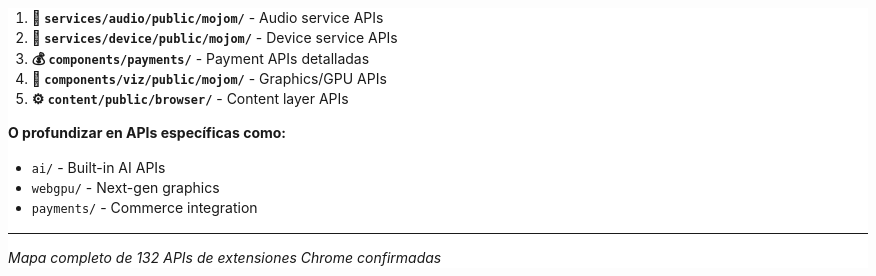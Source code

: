 1. **🎵 `services/audio/public/mojom/`** - Audio service APIs
2. **🔌 `services/device/public/mojom/`** - Device service APIs  
3. **💰 `components/payments/`** - Payment APIs detalladas
4. **🎨 `components/viz/public/mojom/`** - Graphics/GPU APIs
5. **⚙️ `content/public/browser/`** - Content layer APIs

**O profundizar en APIs específicas como:**
- `ai/` - Built-in AI APIs
- `webgpu/` - Next-gen graphics
- `payments/` - Commerce integration

---
*Mapa completo de 132 APIs de extensiones Chrome confirmadas*